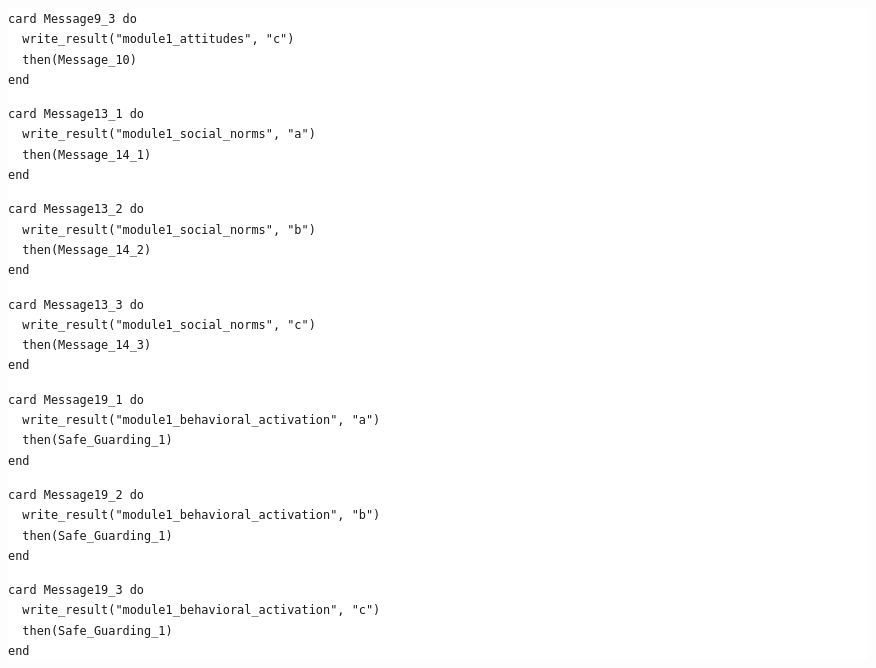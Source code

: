 ```stack
card Message9_3 do
  write_result("module1_attitudes", "c")
  then(Message_10)
end

```



```stack
card Message13_1 do
  write_result("module1_social_norms", "a")
  then(Message_14_1)
end

```



```stack
card Message13_2 do
  write_result("module1_social_norms", "b")
  then(Message_14_2)
end

```



```stack
card Message13_3 do
  write_result("module1_social_norms", "c")
  then(Message_14_3)
end

```



```stack
card Message19_1 do
  write_result("module1_behavioral_activation", "a")
  then(Safe_Guarding_1)
end

```



```stack
card Message19_2 do
  write_result("module1_behavioral_activation", "b")
  then(Safe_Guarding_1)
end

```



```stack
card Message19_3 do
  write_result("module1_behavioral_activation", "c")
  then(Safe_Guarding_1)
end

```
